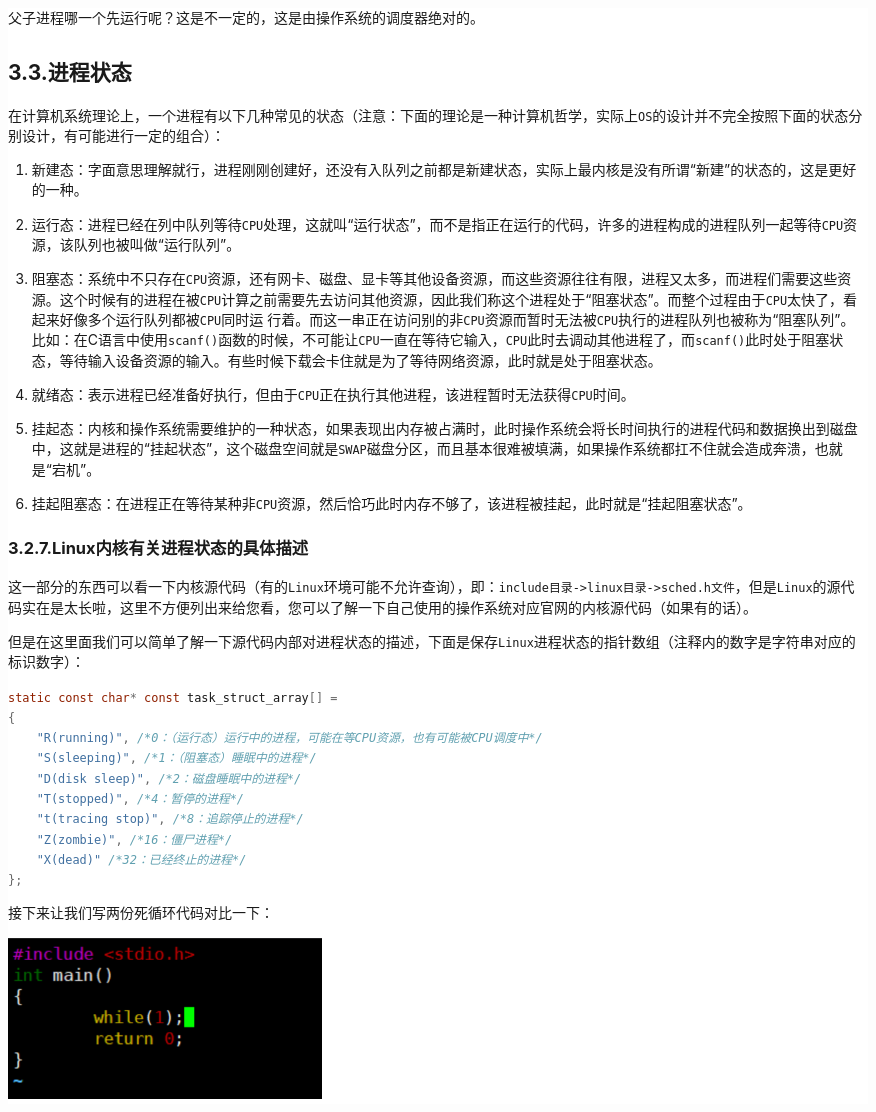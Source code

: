 父子进程哪一个先运行呢？这是不一定的，这是由操作系统的调度器绝对的。

## 3.3.进程状态

在计算机系统理论上，一个进程有以下几种常见的状态（注意：下面的理论是一种计算机哲学，实际上`OS`的设计并不完全按照下面的状态分别设计，有可能进行一定的组合）：

1. 新建态：字面意思理解就行，进程刚刚创建好，还没有入队列之前都是新建状态，实际上最内核是没有所谓“新建”的状态的，这是更好的一种。

2. 运行态：进程已经在列中队列等待`CPU`处理，这就叫“运行状态”，而不是指正在运行的代码，许多的进程构成的进程队列一起等待`CPU`资源，该队列也被叫做“运行队列”。

3. 阻塞态：系统中不只存在`CPU`资源，还有网卡、磁盘、显卡等其他设备资源，而这些资源往往有限，进程又太多，而进程们需要这些资源。这个时候有的进程在被`CPU`计算之前需要先去访问其他资源，因此我们称这个进程处于“阻塞状态”。而整个过程由于`CPU`太快了，看起来好像多个运行队列都被`CPU`同时运 行着。而这一串正在访问别的非`CPU`资源而暂时无法被`CPU`执行的进程队列也被称为“阻塞队列”。比如：在C语言中使用`scanf()`函数的时候，不可能让`CPU`一直在等待它输入，`CPU`此时去调动其他进程了，而`scanf()`此时处于阻塞状态，等待输入设备资源的输入。有些时候下载会卡住就是为了等待网络资源，此时就是处于阻塞状态。

4. 就绪态：表示进程已经准备好执行，但由于`CPU`正在执行其他进程，该进程暂时无法获得`CPU`时间。

5. 挂起态：内核和操作系统需要维护的一种状态，如果表现出内存被占满时，此时操作系统会将长时间执行的进程代码和数据换出到磁盘中，这就是进程的“挂起状态”，这个磁盘空间就是`SWAP`磁盘分区，而且基本很难被填满，如果操作系统都扛不住就会造成奔溃，也就是“宕机”。

6. 挂起阻塞态：在进程正在等待某种非`CPU`资源，然后恰巧此时内存不够了，该进程被挂起，此时就是“挂起阻塞状态”。

### 3.2.7.Linux内核有关进程状态的具体描述

这一部分的东西可以看一下内核源代码（有的`Linux`环境可能不允许查询），即：`include目录->linux目录->sched.h文件`，但是`Linux`的源代码实在是太长啦，这里不方便列出来给您看，您可以了解一下自己使用的操作系统对应官网的内核源代码（如果有的话）。

但是在这里面我们可以简单了解一下源代码内部对进程状态的描述，下面是保存`Linux`进程状态的指针数组（注释内的数字是字符串对应的标识数字）：

```c
static const char* const task_struct_array[] =
{
    "R(running)", /*0：（运行态）运行中的进程，可能在等CPU资源，也有可能被CPU调度中*/
    "S(sleeping)", /*1：（阻塞态）睡眠中的进程*/
    "D(disk sleep)", /*2：磁盘睡眠中的进程*/
    "T(stopped)", /*4：暂停的进程*/
    "t(tracing stop)", /*8：追踪停止的进程*/
    "Z(zombie)", /*16：僵尸进程*/
    "X(dead)" /*32：已经终止的进程*/
};
```

接下来让我们写两份死循环代码对比一下：

<img title="" src="./assets/e6eba646-7ca9-47f5-a44a-0365026c6c46.png" alt="e6eba646-7ca9-47f5-a44a-0365026c6c46" style="zoom:67%;">
